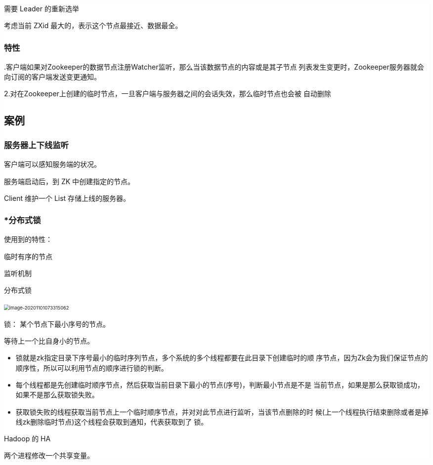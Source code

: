 需要 Leader 的重新选举

考虑当前 ZXid 最大的，表示这个节点最接近、数据最全。




### 特性

.客户端如果对Zookeeper的数据节点注册Watcher监听，那么当该数据节点的内容或是其⼦节点 列表发⽣变更时，Zookeeper服务器就会向订阅的客户端发送变更通知。

2.对在Zookeeper上创建的临时节点，⼀旦客户端与服务器之间的会话失效，那么临时节点也会被 ⾃动删除



## 案例

### 服务器上下线监听 

客户端可以感知服务端的状况。

服务端启动后，到 ZK 中创建指定的节点。

Client 维护一个 List 存储上线的服务器。









### *分布式锁

使用到的特性：

临时有序的节点

监听机制

分布式锁

<img src="http://img.janhen.com/20210130110932image-20201101073315062.png" alt="image-20201101073315062" style="zoom: 67%;" />

锁： 某个节点下最小序号的节点。

等待上一个比自身小的节点。

- 锁就是zk指定⽬录下序号最⼩的临时序列节点，多个系统的多个线程都要在此⽬录下创建临时的顺 序节点，因为Zk会为我们保证节点的顺序性，所以可以利⽤节点的顺序进⾏锁的判断。

- 每个线程都是先创建临时顺序节点，然后获取当前⽬录下最⼩的节点(序号)，判断最⼩节点是不是 当前节点，如果是那么获取锁成功，如果不是那么获取锁失败。

- 获取锁失败的线程获取当前节点上⼀个临时顺序节点，并对对此节点进⾏监听，当该节点删除的时 候(上⼀个线程执⾏结束删除或者是掉线zk删除临时节点)这个线程会获取到通知，代表获取到了 锁。





Hadoop 的 HA





两个进程修改一个共享变量。
